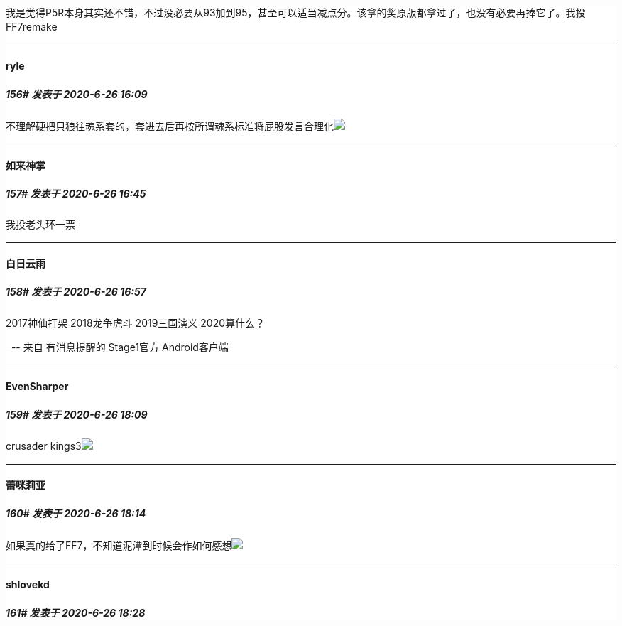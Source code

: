 
我是觉得P5R本身其实还不错，不过没必要从93加到95，甚至可以适当减点分。该拿的奖原版都拿过了，也没有必要再捧它了。我投FF7remake


-----

####  ryle  
##### 156#       发表于 2020-6-26 16:09


不理解硬把只狼往魂系套的，套进去后再按所谓魂系标准将屁股发言合理化<img src="https://static.saraba1st.com/image/smiley/face2017/001.png" referrerpolicy="no-referrer">


-----

####  如来神掌  
##### 157#       发表于 2020-6-26 16:45


我投老头环一票


-----

####  白日云雨  
##### 158#       发表于 2020-6-26 16:57


2017神仙打架
2018龙争虎斗
2019三国演义
2020算什么？

[  -- 来自 有消息提醒的 Stage1官方 Android客户端](https://www.coolapk.com/apk/140634)


-----

####  EvenSharper  
##### 159#       发表于 2020-6-26 18:09


crusader kings3<img src="https://static.saraba1st.com/image/smiley/face2017/034.png" referrerpolicy="no-referrer">


-----

####  蕾咪莉亚  
##### 160#       发表于 2020-6-26 18:14


如果真的给了FF7，不知道泥潭到时候会作如何感想<img src="https://static.saraba1st.com/image/smiley/face2017/067.png" referrerpolicy="no-referrer">


-----

####  shlovekd  
##### 161#       发表于 2020-6-26 18:28
